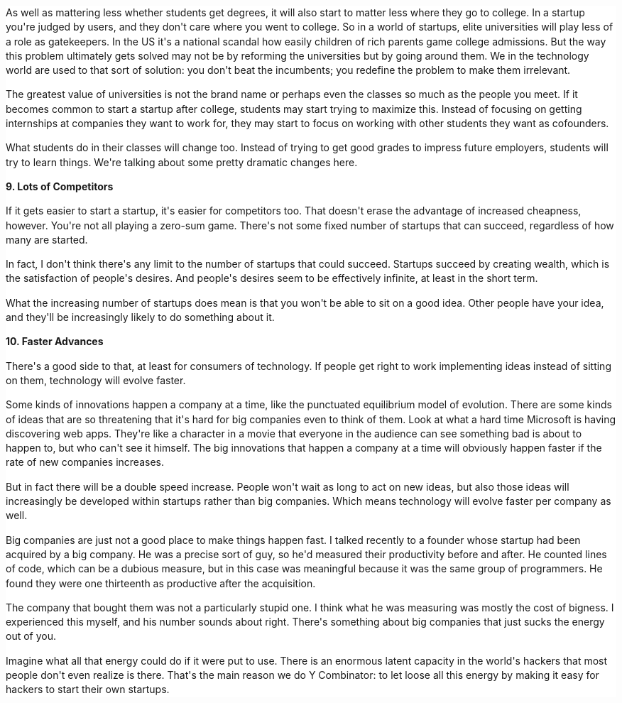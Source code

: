 As well as mattering less whether students get degrees, it will also start to matter less where they go to college. In a startup you're judged by users, and they don't care where you went to college. So in a world of startups, elite universities will play less of a role as gatekeepers. In the US it's a national scandal how easily children of rich parents game college admissions. But the way this problem ultimately gets solved may not be by reforming the universities but by going around them. We in the technology world are used to that sort of solution: you don't beat the incumbents; you redefine the problem to make them irrelevant.

The greatest value of universities is not the brand name or perhaps even the classes so much as the people you meet. If it becomes common to start a startup after college, students may start trying to maximize this. Instead of focusing on getting internships at companies they want to work for, they may start to focus on working with other students they want as cofounders.

What students do in their classes will change too. Instead of trying to get good grades to impress future employers, students will try to learn things. We're talking about some pretty dramatic changes here.

**9. Lots of Competitors**

If it gets easier to start a startup, it's easier for competitors too. That doesn't erase the advantage of increased cheapness, however. You're not all playing a zero-sum game. There's not some fixed number of startups that can succeed, regardless of how many are started.

In fact, I don't think there's any limit to the number of startups that could succeed. Startups succeed by creating wealth, which is the satisfaction of people's desires. And people's desires seem to be effectively infinite, at least in the short term.

What the increasing number of startups does mean is that you won't be able to sit on a good idea. Other people have your idea, and they'll be increasingly likely to do something about it.

**10. Faster Advances**

There's a good side to that, at least for consumers of technology. If people get right to work implementing ideas instead of sitting on them, technology will evolve faster.

Some kinds of innovations happen a company at a time, like the punctuated equilibrium model of evolution. There are some kinds of ideas that are so threatening that it's hard for big companies even to think of them. Look at what a hard time Microsoft is having discovering web apps. They're like a character in a movie that everyone in the audience can see something bad is about to happen to, but who can't see it himself. The big innovations that happen a company at a time will obviously happen faster if the rate of new companies increases.

But in fact there will be a double speed increase. People won't wait as long to act on new ideas, but also those ideas will increasingly be developed within startups rather than big companies. Which means technology will evolve faster per company as well.

Big companies are just not a good place to make things happen fast. I talked recently to a founder whose startup had been acquired by a big company. He was a precise sort of guy, so he'd measured their productivity before and after. He counted lines of code, which can be a dubious measure, but in this case was meaningful because it was the same group of programmers. He found they were one thirteenth as productive after the acquisition.

The company that bought them was not a particularly stupid one. I think what he was measuring was mostly the cost of bigness. I experienced this myself, and his number sounds about right. There's something about big companies that just sucks the energy out of you.

Imagine what all that energy could do if it were put to use. There is an enormous latent capacity in the world's hackers that most people don't even realize is there. That's the main reason we do Y Combinator: to let loose all this energy by making it easy for hackers to start their own startups.
